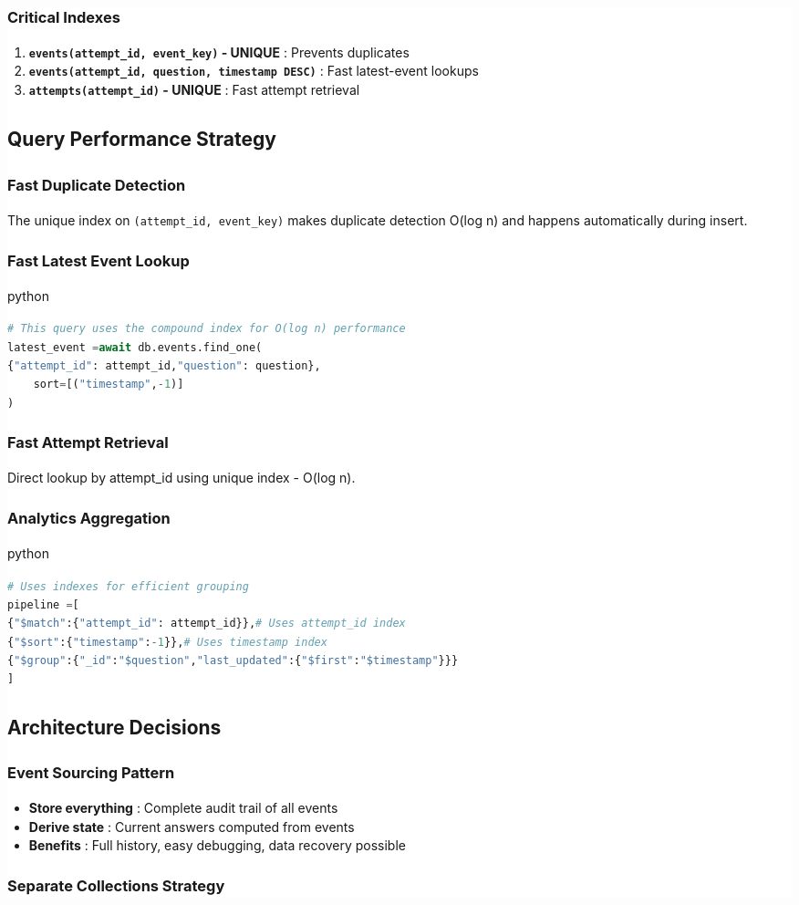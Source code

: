### Critical Indexes

1. **`events(attempt_id, event_key)` - UNIQUE** : Prevents duplicates
2. **`events(attempt_id, question, timestamp DESC)`** : Fast latest-event lookups
3. **`attempts(attempt_id)` - UNIQUE** : Fast attempt retrieval

## Query Performance Strategy

### Fast Duplicate Detection

The unique index on `(attempt_id, event_key)` makes duplicate detection O(log n) and happens automatically during insert.

### Fast Latest Event Lookup

python

```python
# This query uses the compound index for O(log n) performance
latest_event =await db.events.find_one(
{"attempt_id": attempt_id,"question": question},
    sort=[("timestamp",-1)]
)
```

### Fast Attempt Retrieval

Direct lookup by attempt_id using unique index - O(log n).

### Analytics Aggregation

python

```python
# Uses indexes for efficient grouping
pipeline =[
{"$match":{"attempt_id": attempt_id}},# Uses attempt_id index
{"$sort":{"timestamp":-1}},# Uses timestamp index  
{"$group":{"_id":"$question","last_updated":{"$first":"$timestamp"}}}
]
```

## Architecture Decisions

### Event Sourcing Pattern

* **Store everything** : Complete audit trail of all events
* **Derive state** : Current answers computed from events
* **Benefits** : Full history, easy debugging, data recovery possible

### Separate Collections Strategy
